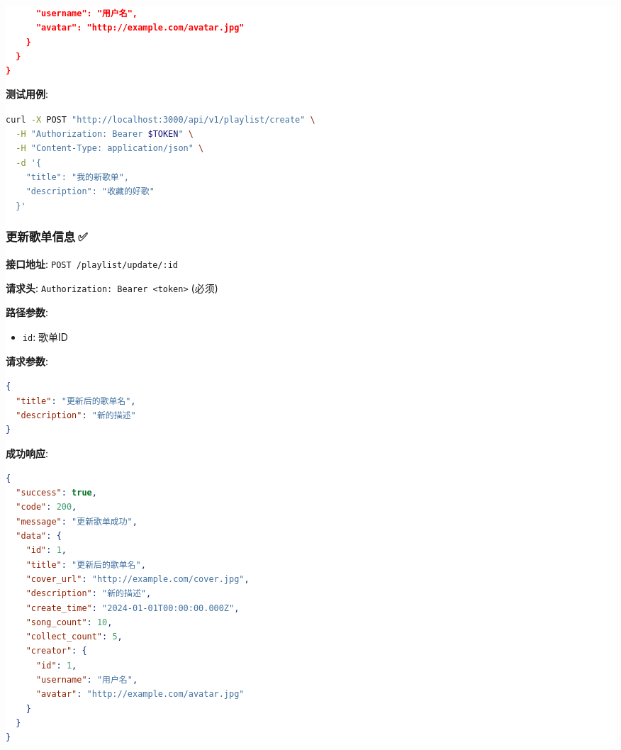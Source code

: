```json
      "username": "用户名",
      "avatar": "http://example.com/avatar.jpg"
    }
  }
}
```

**测试用例**:
```bash
curl -X POST "http://localhost:3000/api/v1/playlist/create" \
  -H "Authorization: Bearer $TOKEN" \
  -H "Content-Type: application/json" \
  -d '{
    "title": "我的新歌单",
    "description": "收藏的好歌"
  }'
```

### 更新歌单信息 ✅

**接口地址**: `POST /playlist/update/:id`

**请求头**: `Authorization: Bearer <token>` (必须)

**路径参数**:
- `id`: 歌单ID

**请求参数**:
```json
{
  "title": "更新后的歌单名",
  "description": "新的描述"
}
```

**成功响应**:
```json
{
  "success": true,
  "code": 200,
  "message": "更新歌单成功",
  "data": {
    "id": 1,
    "title": "更新后的歌单名",
    "cover_url": "http://example.com/cover.jpg",
    "description": "新的描述",
    "create_time": "2024-01-01T00:00:00.000Z",
    "song_count": 10,
    "collect_count": 5,
    "creator": {
      "id": 1,
      "username": "用户名",
      "avatar": "http://example.com/avatar.jpg"
    }
  }
}
```
